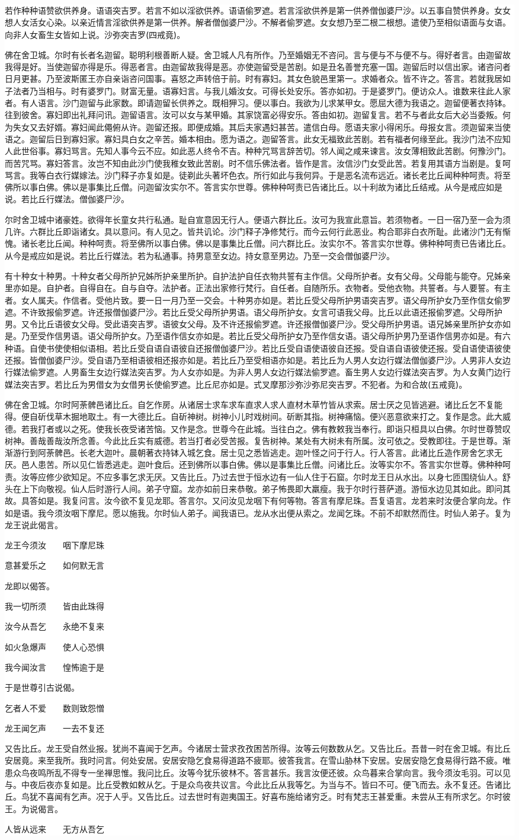 若作种种语赞欲供养身。语语突吉罗。若言不如以淫欲供养。语语偷罗遮。若言淫欲供养是第一供养僧伽婆尸沙。以五事自赞供养身。女女想人女活女心染。以亲近情言淫欲供养是第一供养。解者僧伽婆尸沙。不解者偷罗遮。女女想乃至二根二根想。遣使乃至相似语面与女语。向非人女畜生女皆如上说。沙弥突吉罗(四戒竟)。  

佛在舍卫城。尔时有长者名迦留。聪明利根善断人疑。舍卫城人凡有所作。乃至婚姻无不咨问。言与便与不与便不与。得好者言。由迦留故我得是好。当使迦留亦得是乐。得恶者言。由迦留故我得是恶。亦使迦留受是苦剧。如是丑名善誉充塞一国。迦留后时以信出家。诸咨问者日月更甚。乃至波斯匿王亦自亲诣咨问国事。喜怒之声转倍于前。时有寡妇。其女色貌邑里第一。求婚者众。皆不许之。答言。若就我居如子法者乃当相与。时有婆罗门。财富无量。语寡妇言。与我儿婚汝女。可得长处安乐。答亦如初。于是婆罗门。便访众人。谁数来往此人家者。有人语言。沙门迦留与此家数。即请迦留长供养之。既相狎习。便以事白。我欲为儿求某甲女。愿屈大德为我语之。迦留便著衣持钵。往到彼舍。寡妇即出礼拜问讯。迦留语言。汝可以女与某甲婚。其家饶富必得安乐。答由如初。迦留复言。若不与者此女后大必当委叛。何为失女又去好婿。寡妇闻此僶俯从许。迦留还报。即便成婚。其后夫家遇妇甚苦。遣信白母。愿语夫家小得闲乐。母报女言。须迦留来当使语之。迦留后日到寡妇家。寡妇具白女之辛苦。婚本相由。愿为语之。迦留答言。此女无福致此苦剧。若有福者何缘至此。我沙门法不应知人此世俗事。寡妇骂言。先知人事今云不应。如此恶人终令不吉。种种咒骂言辞苦切。邻人闻之咸来谏言。汝女薄相致此苦剧。何豫沙门。而苦咒骂。寡妇答言。汝岂不知由此沙门使我稚女致此苦剧。时不信乐佛法者。皆作是言。汝信沙门女受此苦。若复用其语方当剧是。复呵骂言。我等白衣行媒嫁法。沙门释子亦复如是。徒剃此头著坏色衣。所行如此与我何异。于是恶名流布远近。诸长老比丘闻种种呵责。将至佛所以事白佛。佛以是事集比丘僧。问迦留汝实尔不。答言实尔世尊。佛种种呵责已告诸比丘。以十利故为诸比丘结戒。从今是戒应如是说。若比丘行媒法。僧伽婆尸沙。  

尔时舍卫城中诸豪姓。欲得年长童女共行私通。耻自宣意因无行人。便语六群比丘。汝可为我宣此意旨。若须物者。一日一宿乃至一会为须几许。六群比丘即诣诸女。具以意问。有人见之。皆共讥论。沙门释子净修梵行。而今云何行此恶业。构合耶非白衣所耻。此诸沙门无有惭愧。诸长老比丘闻。种种呵责。将至佛所以事白佛。佛以是事集比丘僧。问六群比丘。汝实尔不。答言实尔世尊。佛种种呵责已告诸比丘。从今是戒应如是说。若比丘行媒法。若为私通事。持男意至女边。持女意至男边。乃至一交会僧伽婆尸沙。  

有十种女十种男。十种女者父母所护兄姊所护亲里所护。自护法护自任衣物共誓有主作信。父母所护者。女有父母。父母能与能夺。兄姊亲里亦如是。自护者。自得自在。自与自夺。法护者。正法出家修行梵行。自任者。自随所乐。衣物者。受他衣物。共誓者。与人要誓。有主者。女人属夫。作信者。受他片致。要一日一月乃至一交会。十种男亦如是。若比丘受父母所护男语突吉罗。语父母所护女乃至作信女偷罗遮。不许致报偷罗遮。许还报僧伽婆尸沙。若比丘受父母所护男语。语父母所护女。女言可语我父母。比丘以此语还报偷罗遮。父母所护男。又令比丘语彼女父母。受此语突吉罗。语彼女父母。及不许还报偷罗遮。许还报僧伽婆尸沙。受父母所护男语。语兄姊亲里所护女亦如是。乃至受作信男语。语父母所护女。乃至语作信女亦如是。若比丘受父母所护女乃至作信女语。语父母所护男乃至语作信男亦如是。有六种语。自使书使使相似语相。若比丘受自语自语彼自还报僧伽婆尸沙。若比丘受自语使语彼自还报。受自语自语彼使还报。受自语使语彼使还报。皆僧伽婆尸沙。受自语乃至相语彼相还报亦如是。若比丘乃至受相语亦如是。若比丘为人男人女边行媒法僧伽婆尸沙。人男非人女边行媒法偷罗遮。人男畜生女边行媒法突吉罗。为人女亦如是。为非人男人女边行媒法偷罗遮。畜生男人女边行媒法突吉罗。为人女黄门边行媒法突吉罗。若比丘为男借女为女借男长使偷罗遮。比丘尼亦如是。式叉摩那沙弥沙弥尼突吉罗。不犯者。为和合故(五戒竟)。  

佛在舍卫城。尔时阿荼髀邑诸比丘。自乞作房。从诸居士求车求车直求人求人直材木草竹皆从求索。居士厌之见皆逃避。诸比丘乞不复能得。便自斫伐草木掘地取土。有一大德比丘。自斫神树。树神小儿时戏树间。斫断其指。树神痛恼。便兴恶意欲来打之。复作是念。此大威德。若我打者或以之死。使我长夜受诸苦恼。又作是念。世尊今在此城。当往白之。佛有教敕我当奉行。即诣只桓具以白佛。尔时世尊赞叹树神。善哉善哉汝所念善。今此比丘实有威德。若当打者必受苦报。复告树神。某处有大树未有所属。汝可依之。受教即往。于是世尊。渐渐游行到阿荼髀邑。长老大迦叶。晨朝著衣持钵入城乞食。居士见之悉皆逃走。迦叶怪之问于行人。行人答言。此诸比丘造作房舍乞求无厌。邑人患苦。所以见仁皆悉逃走。迦叶食后。还到佛所以事白佛。佛以是事集比丘僧。问诸比丘。汝等实尔不。答言实尔世尊。佛种种呵责。汝等应修少欲知足。不应多事乞求无厌。又告比丘。乃过去世于恒水边有一仙人住于石窟。尔时龙王日从水出。以身七匝围绕仙人。舒头在上下向敬视。仙人后时游行人间。弟子守窟。龙亦如前日来恭敬。弟子怖畏即大羸瘦。我于尔时行菩萨道。游恒水边见其如此。即问其故。具答如是。我复问言。汝今欲不复见龙耶。答言尔。又问汝见龙咽下有何等物。答言有摩尼珠。吾复语言。龙若来时汝便合掌向龙。作如是语。我今须汝咽下摩尼。愿以施我。尔时仙人弟子。闻我语已。龙从水出便从索之。龙闻乞珠。不前不却默然而住。时仙人弟子。复为龙王说此偈言。  

龙王今须汝　　咽下摩尼珠  

意甚爱乐之　　如何默无言  

龙即以偈答。  

我一切所须　　皆由此珠得  

汝今从吾乞　　永绝不复来  

如火急爆声　　使人心恐惧  

我今闻汝言　　惶怖逾于是  

于是世尊引古说偈。  

乞者人不爱　　数则致怨憎  

龙王闻乞声　　一去不复还  

又告比丘。龙王受自然业报。犹尚不喜闻于乞声。今诸居士营求孜孜困苦所得。汝等云何数数从乞。又告比丘。吾昔一时在舍卫城。有比丘安居竟。来至我所。我时问言。何处安居。安居安隐乞食易得道路不疲耶。彼答我言。在雪山胁林下安居。安居安隐乞食易得行路不疲。唯患众鸟夜鸣所乱不得专一坐禅思惟。我问比丘。汝等今犹乐彼林不。答言甚乐。我言汝便还彼。众鸟暮来合掌向言。我今须汝毛羽。可以见与。中夜后夜亦复如是。比丘受教如敕从乞。于是众鸟夜共议言。今此比丘从我等乞。为当与不。皆曰不可。便飞而去。永不复还。告诸比丘。鸟犹不喜闻有乞声。况于人乎。又告比丘。过去世时有迦夷国王。好喜布施给诸穷乏。时有梵志王甚爱重。未尝从王有所求乞。尔时彼王。为说偈言。  

人皆从远来　　无方从吾乞  
